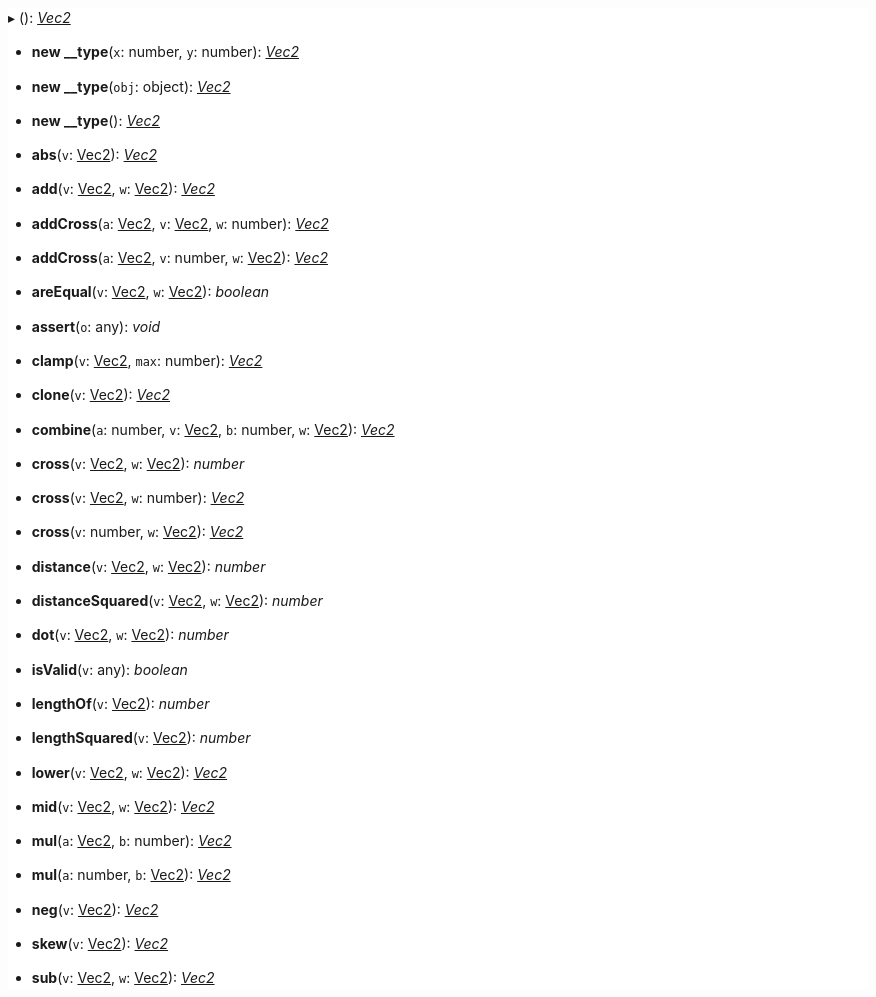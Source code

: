 ▸ (): *[Vec2](interfaces/vec2.md)*

* **new __type**(`x`: number, `y`: number): *[Vec2](interfaces/vec2.md)*

* **new __type**(`obj`: object): *[Vec2](interfaces/vec2.md)*

* **new __type**(): *[Vec2](interfaces/vec2.md)*

* **abs**(`v`: [Vec2](interfaces/vec2.md)): *[Vec2](interfaces/vec2.md)*

* **add**(`v`: [Vec2](interfaces/vec2.md), `w`: [Vec2](interfaces/vec2.md)): *[Vec2](interfaces/vec2.md)*

* **addCross**(`a`: [Vec2](interfaces/vec2.md), `v`: [Vec2](interfaces/vec2.md), `w`: number): *[Vec2](interfaces/vec2.md)*

* **addCross**(`a`: [Vec2](interfaces/vec2.md), `v`: number, `w`: [Vec2](interfaces/vec2.md)): *[Vec2](interfaces/vec2.md)*

* **areEqual**(`v`: [Vec2](interfaces/vec2.md), `w`: [Vec2](interfaces/vec2.md)): *boolean*

* **assert**(`o`: any): *void*

* **clamp**(`v`: [Vec2](interfaces/vec2.md), `max`: number): *[Vec2](interfaces/vec2.md)*

* **clone**(`v`: [Vec2](interfaces/vec2.md)): *[Vec2](interfaces/vec2.md)*

* **combine**(`a`: number, `v`: [Vec2](interfaces/vec2.md), `b`: number, `w`: [Vec2](interfaces/vec2.md)): *[Vec2](interfaces/vec2.md)*

* **cross**(`v`: [Vec2](interfaces/vec2.md), `w`: [Vec2](interfaces/vec2.md)): *number*

* **cross**(`v`: [Vec2](interfaces/vec2.md), `w`: number): *[Vec2](interfaces/vec2.md)*

* **cross**(`v`: number, `w`: [Vec2](interfaces/vec2.md)): *[Vec2](interfaces/vec2.md)*

* **distance**(`v`: [Vec2](interfaces/vec2.md), `w`: [Vec2](interfaces/vec2.md)): *number*

* **distanceSquared**(`v`: [Vec2](interfaces/vec2.md), `w`: [Vec2](interfaces/vec2.md)): *number*

* **dot**(`v`: [Vec2](interfaces/vec2.md), `w`: [Vec2](interfaces/vec2.md)): *number*

* **isValid**(`v`: any): *boolean*

* **lengthOf**(`v`: [Vec2](interfaces/vec2.md)): *number*

* **lengthSquared**(`v`: [Vec2](interfaces/vec2.md)): *number*

* **lower**(`v`: [Vec2](interfaces/vec2.md), `w`: [Vec2](interfaces/vec2.md)): *[Vec2](interfaces/vec2.md)*

* **mid**(`v`: [Vec2](interfaces/vec2.md), `w`: [Vec2](interfaces/vec2.md)): *[Vec2](interfaces/vec2.md)*

* **mul**(`a`: [Vec2](interfaces/vec2.md), `b`: number): *[Vec2](interfaces/vec2.md)*

* **mul**(`a`: number, `b`: [Vec2](interfaces/vec2.md)): *[Vec2](interfaces/vec2.md)*

* **neg**(`v`: [Vec2](interfaces/vec2.md)): *[Vec2](interfaces/vec2.md)*

* **skew**(`v`: [Vec2](interfaces/vec2.md)): *[Vec2](interfaces/vec2.md)*

* **sub**(`v`: [Vec2](interfaces/vec2.md), `w`: [Vec2](interfaces/vec2.md)): *[Vec2](interfaces/vec2.md)*
